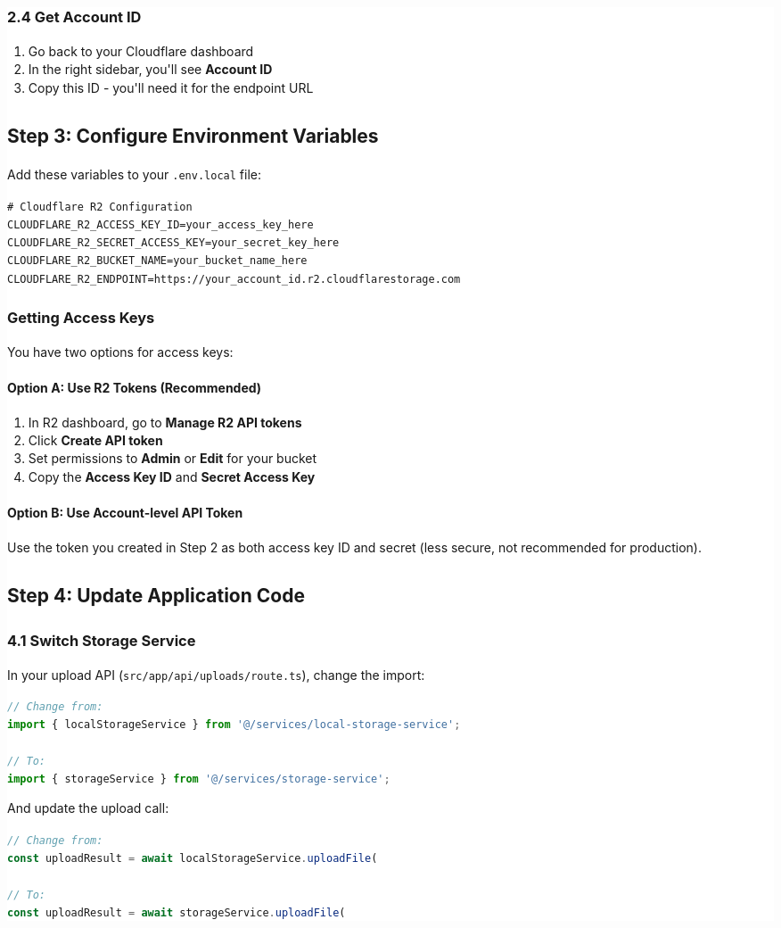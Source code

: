 ### 2.4 Get Account ID
1. Go back to your Cloudflare dashboard
2. In the right sidebar, you'll see **Account ID**
3. Copy this ID - you'll need it for the endpoint URL

## Step 3: Configure Environment Variables

Add these variables to your `.env.local` file:

```env
# Cloudflare R2 Configuration
CLOUDFLARE_R2_ACCESS_KEY_ID=your_access_key_here
CLOUDFLARE_R2_SECRET_ACCESS_KEY=your_secret_key_here
CLOUDFLARE_R2_BUCKET_NAME=your_bucket_name_here
CLOUDFLARE_R2_ENDPOINT=https://your_account_id.r2.cloudflarestorage.com
```

### Getting Access Keys
You have two options for access keys:

#### Option A: Use R2 Tokens (Recommended)
1. In R2 dashboard, go to **Manage R2 API tokens**
2. Click **Create API token**
3. Set permissions to **Admin** or **Edit** for your bucket
4. Copy the **Access Key ID** and **Secret Access Key**

#### Option B: Use Account-level API Token
Use the token you created in Step 2 as both access key ID and secret (less secure, not recommended for production).

## Step 4: Update Application Code

### 4.1 Switch Storage Service
In your upload API (`src/app/api/uploads/route.ts`), change the import:

```typescript
// Change from:
import { localStorageService } from '@/services/local-storage-service';

// To:
import { storageService } from '@/services/storage-service';
```

And update the upload call:
```typescript
// Change from:
const uploadResult = await localStorageService.uploadFile(

// To:
const uploadResult = await storageService.uploadFile(
```
